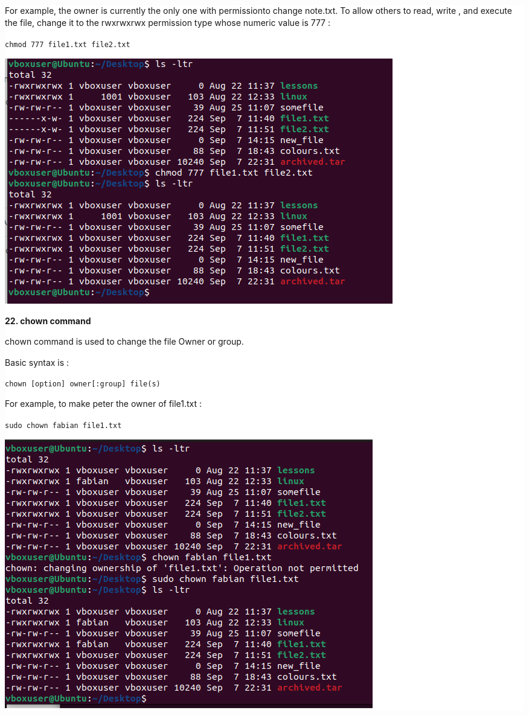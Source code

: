 For example, the owner is currently the only one with permissionto change note.txt. To allow others to read, write , and execute the file, change it to the  rwxrwxrwx permission type whose numeric value is 777 :

`chmod 777 file1.txt file2.txt`

![Alt text](images/chmod.png)


**22. chown command**

chown command is used to change the file Owner or group. 

Basic syntax is :

`chown [option] owner[:group] file(s)`

For example, to make peter the owner of file1.txt :

`sudo chown fabian file1.txt`

![Alt text](images/chown.png)
